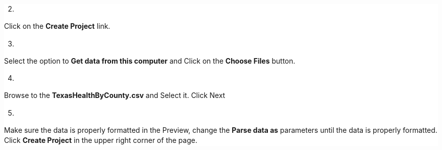 
2.
Click on the **Create Project** link.


3.
Select the option to **Get data from this computer** and Click on the **Choose Files** button.


4.
Browse to the **TexasHealthByCounty.csv** and Select it. Click Next


5.
Make sure the data is properly formatted in the Preview, change the **Parse data as** parameters until the data is properly formatted. Click **Create Project** in the upper right corner of the page.
